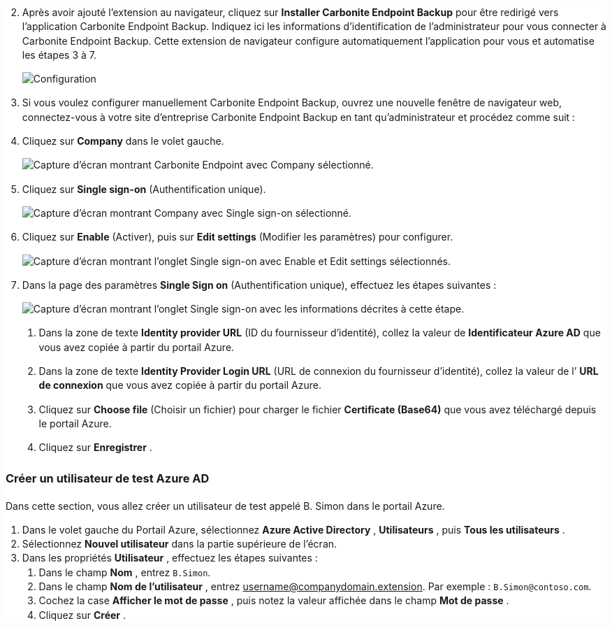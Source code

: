 2. Après avoir ajouté l’extension au navigateur, cliquez sur **Installer Carbonite Endpoint Backup** pour être redirigé vers l’application Carbonite Endpoint Backup. Indiquez ici les informations d’identification de l’administrateur pour vous connecter à Carbonite Endpoint Backup. Cette extension de navigateur configure automatiquement l’application pour vous et automatise les étapes 3 à 7.

    ![Configuration](common/setup-sso.png)

3. Si vous voulez configurer manuellement Carbonite Endpoint Backup, ouvrez une nouvelle fenêtre de navigateur web, connectez-vous à votre site d’entreprise Carbonite Endpoint Backup en tant qu’administrateur et procédez comme suit :

4. Cliquez sur **Company** dans le volet gauche.

    ![Capture d’écran montrant Carbonite Endpoint avec Company sélectionné.](media/carbonite-endpoint-backup-tutorial/configure1.png)

5. Cliquez sur **Single sign-on** (Authentification unique).

    ![Capture d’écran montrant Company avec Single sign-on sélectionné.](media/carbonite-endpoint-backup-tutorial/configure2.png)

6. Cliquez sur **Enable** (Activer), puis sur **Edit settings** (Modifier les paramètres) pour configurer.

    ![Capture d’écran montrant l’onglet Single sign-on avec Enable et Edit settings sélectionnés.](media/carbonite-endpoint-backup-tutorial/configure3.png)

7. Dans la page des paramètres **Single Sign on** (Authentification unique), effectuez les étapes suivantes :

    ![Capture d’écran montrant l’onglet Single sign-on avec les informations décrites à cette étape.](media/carbonite-endpoint-backup-tutorial/configure4.png)

    1. Dans la zone de texte **Identity provider URL** (ID du fournisseur d’identité), collez la valeur de **Identificateur Azure AD** que vous avez copiée à partir du portail Azure.

    1. Dans la zone de texte **Identity Provider Login URL** (URL de connexion du fournisseur d’identité), collez la valeur de l’ **URL de connexion** que vous avez copiée à partir du portail Azure.

    1. Cliquez sur **Choose file** (Choisir un fichier) pour charger le fichier **Certificate (Base64)** que vous avez téléchargé depuis le portail Azure.

    1. Cliquez sur **Enregistrer** .

### <a name="create-an-azure-ad-test-user"></a>Créer un utilisateur de test Azure AD

Dans cette section, vous allez créer un utilisateur de test appelé B. Simon dans le portail Azure.

1. Dans le volet gauche du Portail Azure, sélectionnez **Azure Active Directory** , **Utilisateurs** , puis **Tous les utilisateurs** .
1. Sélectionnez **Nouvel utilisateur** dans la partie supérieure de l’écran.
1. Dans les propriétés **Utilisateur** , effectuez les étapes suivantes :
   1. Dans le champ **Nom** , entrez `B.Simon`.  
   1. Dans le champ **Nom de l’utilisateur** , entrez username@companydomain.extension. Par exemple : `B.Simon@contoso.com`.
   1. Cochez la case **Afficher le mot de passe** , puis notez la valeur affichée dans le champ **Mot de passe** .
   1. Cliquez sur **Créer** .
